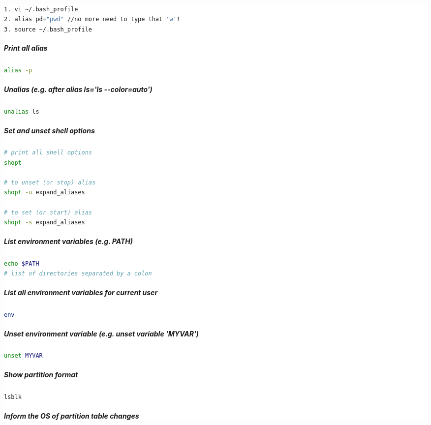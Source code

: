 ```bash
1. vi ~/.bash_profile
2. alias pd="pwd" //no more need to type that 'w'!
3. source ~/.bash_profile
```

##### Print all alias

```bash
alias -p
```

##### Unalias (e.g. after alias ls='ls --color=auto')

```bash
unalias ls
```

##### Set and unset shell options

```bash
# print all shell options
shopt

# to unset (or stop) alias
shopt -u expand_aliases

# to set (or start) alias
shopt -s expand_aliases
```

##### List environment variables (e.g. PATH)

```bash
echo $PATH
# list of directories separated by a colon
```

##### List all environment variables for current user

```bash
env
```

##### Unset environment variable (e.g. unset variable 'MYVAR')

```bash
unset MYVAR
```

##### Show partition format

```bash
lsblk
```

##### Inform the OS of partition table changes
